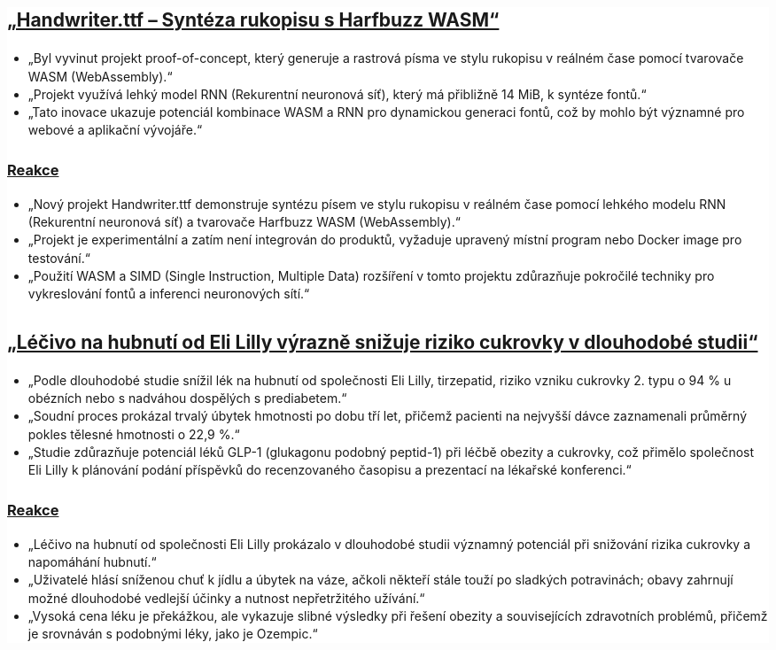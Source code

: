 ## [„Handwriter.ttf – Syntéza rukopisu s Harfbuzz WASM“](https://github.com/hsfzxjy/handwriter.ttf)

- „Byl vyvinut projekt proof-of-concept, který generuje a rastrová písma ve stylu rukopisu v reálném čase pomocí tvarovače WASM (WebAssembly).“
- „Projekt využívá lehký model RNN (Rekurentní neuronová síť), který má přibližně 14 MiB, k syntéze fontů.“
- „Tato inovace ukazuje potenciál kombinace WASM a RNN pro dynamickou generaci fontů, což by mohlo být významné pro webové a aplikační vývojáře.“

### [Reakce](https://news.ycombinator.com/item?id=41307815)

- „Nový projekt Handwriter.ttf demonstruje syntézu písem ve stylu rukopisu v reálném čase pomocí lehkého modelu RNN (Rekurentní neuronová síť) a tvarovače Harfbuzz WASM (WebAssembly).“
- „Projekt je experimentální a zatím není integrován do produktů, vyžaduje upravený místní program nebo Docker image pro testování.“
- „Použití WASM a SIMD (Single Instruction, Multiple Data) rozšíření v tomto projektu zdůrazňuje pokročilé techniky pro vykreslování fontů a inferenci neuronových sítí.“

## [„Léčivo na hubnutí od Eli Lilly výrazně snižuje riziko cukrovky v dlouhodobé studii“](https://www.cnbc.com/2024/08/20/eli-lilly-weight-loss-drug-cuts-risk-of-developing-diabetes-in-trial.html)

- „Podle dlouhodobé studie snížil lék na hubnutí od společnosti Eli Lilly, tirzepatid, riziko vzniku cukrovky 2. typu o 94 % u obézních nebo s nadváhou dospělých s prediabetem.“
- „Soudní proces prokázal trvalý úbytek hmotnosti po dobu tří let, přičemž pacienti na nejvyšší dávce zaznamenali průměrný pokles tělesné hmotnosti o 22,9 %.“
- „Studie zdůrazňuje potenciál léků GLP-1 (glukagonu podobný peptid-1) při léčbě obezity a cukrovky, což přimělo společnost Eli Lilly k plánování podání příspěvků do recenzovaného časopisu a prezentací na lékařské konferenci.“

### [Reakce](https://news.ycombinator.com/item?id=41311222)

- „Léčivo na hubnutí od společnosti Eli Lilly prokázalo v dlouhodobé studii významný potenciál při snižování rizika cukrovky a napomáhání hubnutí.“
- „Uživatelé hlásí sníženou chuť k jídlu a úbytek na váze, ačkoli někteří stále touží po sladkých potravinách; obavy zahrnují možné dlouhodobé vedlejší účinky a nutnost nepřetržitého užívání.“
- „Vysoká cena léku je překážkou, ale vykazuje slibné výsledky při řešení obezity a souvisejících zdravotních problémů, přičemž je srovnáván s podobnými léky, jako je Ozempic.“

<head>
  <meta property="og:title" content="„Zen, open-source prohlížeč podobný Arc, založený na enginu Firefoxu“" />
  <meta property="og:type" content="website" />
  <meta property="og:image" content="https://og.cho.sh/api/og/?title=%E2%80%9EZen%2C%20open-source%20prohl%C3%AD%C5%BEe%C4%8D%20podobn%C3%BD%20Arc%2C%20zalo%C5%BEen%C3%BD%20na%20enginu%20Firefoxu%E2%80%9C&subheading=st%C5%99eda%2021.%20srpna%202024%3A%20Hacker%20News%20Shrnut%C3%AD" />
</head>
